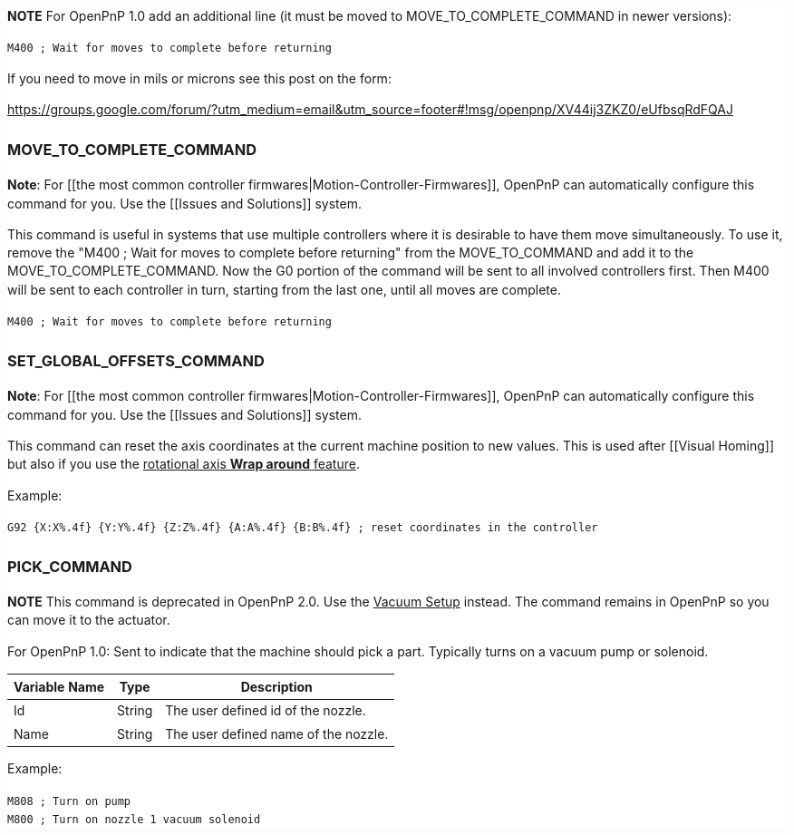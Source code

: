 **NOTE** For OpenPnP 1.0 add an additional line (it must be moved to MOVE_TO_COMPLETE_COMMAND in newer versions):

`M400 ; Wait for moves to complete before returning`

If you need to move in mils or microns see this post on the form:

https://groups.google.com/forum/?utm_medium=email&utm_source=footer#!msg/openpnp/XV44ij3ZKZ0/eUfbsqRdFQAJ

### MOVE_TO_COMPLETE_COMMAND

**Note**: For [[the most common controller firmwares|Motion-Controller-Firmwares]], OpenPnP can automatically configure this command for you. Use the [[Issues and Solutions]] system.

This command is useful in systems that use multiple controllers where it is desirable to have them move simultaneously.  To use it, remove the "M400 ; Wait for moves to complete before returning" from the MOVE_TO_COMMAND and add it to the MOVE_TO_COMPLETE_COMMAND.  Now the G0 portion of the command will be sent to all involved controllers first.  Then M400 will be sent to each controller in turn, starting from the last one, until all moves are complete.

`M400 ; Wait for moves to complete before returning`

### SET_GLOBAL_OFFSETS_COMMAND

**Note**: For [[the most common controller firmwares|Motion-Controller-Firmwares]], OpenPnP can automatically configure this command for you. Use the [[Issues and Solutions]] system.

This command can reset the axis coordinates at the current machine position to new values. This is used after [[Visual Homing]] but also if you use the [rotational axis **Wrap around** feature](https://github.com/openpnp/openpnp/wiki/Machine-Axes#controller-settings-rotational-axis). 

Example:

`G92 {X:X%.4f} {Y:Y%.4f} {Z:Z%.4f} {A:A%.4f} {B:B%.4f} ; reset coordinates in the controller`

### PICK_COMMAND

**NOTE** This command is deprecated in OpenPnP 2.0. Use the [Vacuum Setup](https://github.com/openpnp/openpnp/wiki/Setup-and-Calibration%3A-Vacuum-Setup) instead. The command remains in OpenPnP so you can move it to the actuator.

For OpenPnP 1.0: Sent to indicate that the machine should pick a part. Typically turns on a vacuum pump or solenoid.

| Variable Name  |   Type   | Description |
| -------------- | -------- | ----------- |
| Id             | String   | The user defined id of the nozzle. |
| Name           | String   | The user defined name of the nozzle. |

Example:
```
M808 ; Turn on pump
M800 ; Turn on nozzle 1 vacuum solenoid
```
